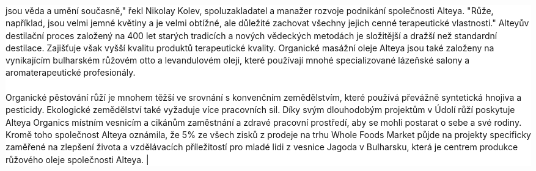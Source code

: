 jsou věda a umění současně," řekl Nikolay Kolev, spoluzakladatel a manažer rozvoje podnikání společnosti Alteya. "Růže, například, jsou velmi jemné květiny a je velmi obtížné, ale důležité zachovat všechny jejich cenné terapeutické vlastnosti." Alteyův destilační proces založený na 400 let starých tradicích a nových vědeckých metodách je složitější a dražší než standardní destilace. Zajišťuje však vyšší kvalitu produktů terapeutické kvality. Organické masážní oleje Alteya jsou také založeny na vynikajícím bulharském růžovém otto a levandulovém oleji, které používají mnohé specializované lázeňské salony a aromaterapeutické profesionály.<br/><br/>Organické pěstování růží je mnohem těžší ve srovnání s konvenčním zemědělstvím, které používá převážně syntetická hnojiva a pesticidy. Ekologické zemědělství také vyžaduje více pracovních sil. Díky svým dlouhodobým projektům v Údolí růží poskytuje Alteya Organics místním vesnicím a cikánům zaměstnání a zdravé pracovní prostředí, aby se mohli postarat o sebe a své rodiny. Kromě toho společnost Alteya oznámila, že 5% ze všech zisků z prodeje na trhu Whole Foods Market půjde na projekty specificky zaměřené na zlepšení života a vzdělávacích příležitostí pro mladé lidi z vesnice Jagoda v Bulharsku, která je centrem produkce růžového oleje společnosti Alteya. |